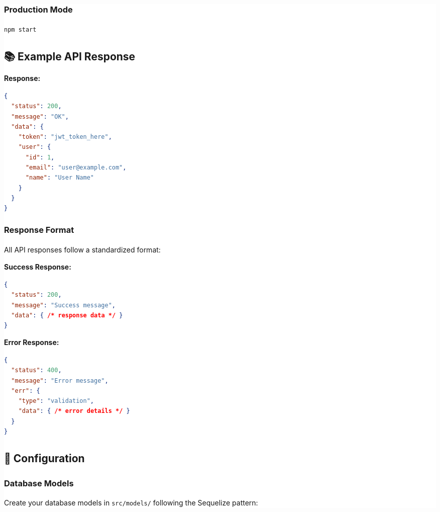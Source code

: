 ### Production Mode
```bash
npm start
```

## 📚 Example API Response

**Response:**
```json
{
  "status": 200,
  "message": "OK",
  "data": {
    "token": "jwt_token_here",
    "user": {
      "id": 1,
      "email": "user@example.com",
      "name": "User Name"
    }
  }
}
```

### Response Format

All API responses follow a standardized format:

**Success Response:**
```json
{
  "status": 200,
  "message": "Success message",
  "data": { /* response data */ }
}
```

**Error Response:**
```json
{
  "status": 400,
  "message": "Error message",
  "err": {
    "type": "validation",
    "data": { /* error details */ }
  }
}
```

## 🔧 Configuration

### Database Models
Create your database models in `src/models/` following the Sequelize pattern:
